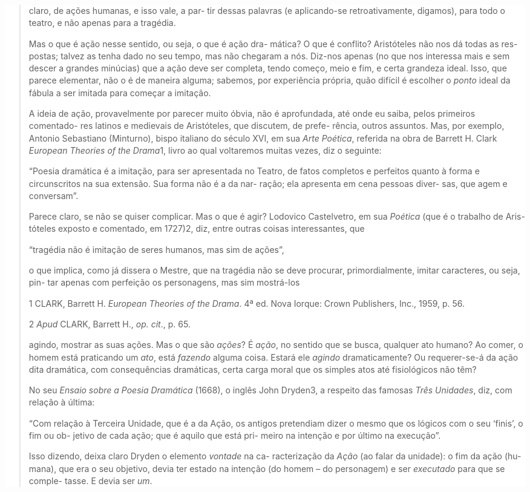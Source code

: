> claro, de ações humanas, e isso vale, a par- tir dessas palavras (e
> aplicando-se retroativamente, digamos), para todo o teatro, e não
> apenas para a tragédia.
>
> Mas o que é ação nesse sentido, ou seja, o que é ação dra- mática? O
> que é conflito? Aristóteles não nos dá todas as res- postas; talvez as
> tenha dado no seu tempo, mas não chegaram a nós. Diz-nos apenas (no
> que nos interessa mais e sem descer a grandes minúcias) que a ação
> deve ser completa, tendo começo, meio e fim, e certa grandeza ideal.
> Isso, que parece elementar, não o é de maneira alguma; sabemos, por
> experiência própria, quão difícil é escolher o *ponto* ideal da fábula
> a ser imitada para começar a imitação.
>
> A ideia de ação, provavelmente por parecer muito óbvia, não é
> aprofundada, até onde eu saiba, pelos primeiros comentado- res latinos
> e medievais de Aristóteles, que discutem, de prefe- rência, outros
> assuntos. Mas, por exemplo, Antonio Sebastiano (Minturno), bispo
> italiano do século XVI, em sua *Arte Poética*, referida na obra de
> Barrett H. Clark *European Theories of the Drama*1, livro ao qual
> voltaremos muitas vezes, diz o seguinte:
>
> “Poesia dramática é a imitação, para ser apresentada no Teatro, de
> fatos completos e perfeitos quanto à forma e circunscritos na sua
> extensão. Sua forma não é a da nar- ração; ela apresenta em cena
> pessoas diver- sas, que agem e conversam”.
>
> Parece claro, se não se quiser complicar. Mas o que é agir? Lodovico
> Castelvetro, em sua *Poética* (que é o trabalho de Aris- tóteles
> exposto e comentado, em 1727)2, diz, entre outras coisas
> interessantes, que
>
> “tragédia não é imitação de seres humanos, mas sim de ações”,
>
> o que implica, como já dissera o Mestre, que na tragédia não se deve
> procurar, primordialmente, imitar caracteres, ou seja, pin- tar apenas
> com perfeição os personagens, mas sim mostrá-los
>
> 1 CLARK, Barrett H. *European Theories of the Drama*. 4ª ed. Nova
> Iorque: Crown Publishers, Inc., 1959, p. 56.
>
> 2 *Apud* CLARK, Barrett H., *op. cit*., p. 65.
>
> agindo, mostrar as suas ações. Mas o que são *ações*? É *ação*, no
> sentido que se busca, qualquer ato humano? Ao comer, o homem está
> praticando um *ato*, está *fazendo* alguma coisa. Estará ele *agindo*
> dramaticamente? Ou requerer-se-á da ação dita dramática, com
> consequências dramáticas, certa carga moral que os simples atos até
> fisiológicos não têm?
>
> No seu *Ensaio sobre a Poesia Dramática* (1668), o inglês John
> Dryden3, a respeito das famosas *Três Unidades*, diz, com relação à
> última:
>
> “Com relação à Terceira Unidade, que é a da Ação, os antigos
> pretendiam dizer o mesmo que os lógicos com o seu ‘finis’, o fim ou
> ob- jetivo de cada ação; que é aquilo que está pri- meiro na intenção
> e por último na execução”.
>
> Isso dizendo, deixa claro Dryden o elemento *vontade* na ca-
> racterização da *Ação* (ao falar da unidade): o fim da ação (hu-
> mana), que era o seu objetivo, devia ter estado na intenção (do homem
> – do personagem) e ser *executado* para que se comple- tasse. E devia
> ser *um*.
>